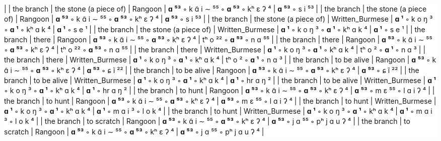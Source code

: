  |
| the branch | the stone (a piece of) | Rangoon | **ɑ ⁵³** ◦ k ɑ̃ i ∼ ⁵⁵ ◦ **ɑ ⁵³** ◦ kʰ ɛ ʔ ⁴ | **ɑ ⁵³** ◦ s i ⁵³
 |
| the branch | the stone (a piece of) | Rangoon | **ɑ ⁵³** ◦ k ɑ̃ i ∼ ⁵⁵ ◦ **ɑ ⁵³** ◦ kʰ ɛ ʔ ⁴ | **ɑ ⁵³** ◦ s i ⁵³
 |
| the branch | the stone (a piece of) | Written_Burmese | **ɑ ¹** ◦ k o ŋ ³ ◦ **ɑ ¹** ◦ kʰ ɑ k ⁴ | **ɑ ¹** ◦ s e ¹
 |
| the branch | the stone (a piece of) | Written_Burmese | **ɑ ¹** ◦ k o ŋ ³ ◦ **ɑ ¹** ◦ kʰ ɑ k ⁴ | **ɑ ¹** ◦ s e ¹
 |
| the branch | there | Rangoon | **ɑ ⁵³** ◦ k ɑ̃ i ∼ ⁵⁵ ◦ **ɑ ⁵³** ◦ kʰ ɛ ʔ ⁴ | tʰ o ²² ◦ **ɑ ⁵³** ◦ n ɑ ⁵⁵
 |
| the branch | there | Rangoon | **ɑ ⁵³** ◦ k ɑ̃ i ∼ ⁵⁵ ◦ **ɑ ⁵³** ◦ kʰ ɛ ʔ ⁴ | tʰ o ²² ◦ **ɑ ⁵³** ◦ n ɑ ⁵⁵
 |
| the branch | there | Written_Burmese | **ɑ ¹** ◦ k o ŋ ³ ◦ **ɑ ¹** ◦ kʰ ɑ k ⁴ | tʰ o ² ◦ **ɑ ¹** ◦ n ɑ ³
 |
| the branch | there | Written_Burmese | **ɑ ¹** ◦ k o ŋ ³ ◦ **ɑ ¹** ◦ kʰ ɑ k ⁴ | tʰ o ² ◦ **ɑ ¹** ◦ n ɑ ³
 |
| the branch | to be alive | Rangoon | **ɑ ⁵³** ◦ k ɑ̃ i ∼ ⁵⁵ ◦ **ɑ ⁵³** ◦ kʰ ɛ ʔ ⁴ | **ɑ ⁵³** ◦ ɕ ĩ ²²
 |
| the branch | to be alive | Rangoon | **ɑ ⁵³** ◦ k ɑ̃ i ∼ ⁵⁵ ◦ **ɑ ⁵³** ◦ kʰ ɛ ʔ ⁴ | **ɑ ⁵³** ◦ ɕ ĩ ²²
 |
| the branch | to be alive | Written_Burmese | **ɑ ¹** ◦ k o ŋ ³ ◦ **ɑ ¹** ◦ kʰ ɑ k ⁴ | **ɑ ¹** ◦ hr ɑ ŋ ²
 |
| the branch | to be alive | Written_Burmese | **ɑ ¹** ◦ k o ŋ ³ ◦ **ɑ ¹** ◦ kʰ ɑ k ⁴ | **ɑ ¹** ◦ hr ɑ ŋ ²
 |
| the branch | to hunt | Rangoon | **ɑ ⁵³** ◦ k ɑ̃ i ∼ ⁵⁵ ◦ **ɑ ⁵³** ◦ kʰ ɛ ʔ ⁴ | **ɑ ⁵³** ◦ m ɛ ⁵⁵ ◦ l ɑ i ʔ ⁴
 |
| the branch | to hunt | Rangoon | **ɑ ⁵³** ◦ k ɑ̃ i ∼ ⁵⁵ ◦ **ɑ ⁵³** ◦ kʰ ɛ ʔ ⁴ | **ɑ ⁵³** ◦ m ɛ ⁵⁵ ◦ l ɑ i ʔ ⁴
 |
| the branch | to hunt | Written_Burmese | **ɑ ¹** ◦ k o ŋ ³ ◦ **ɑ ¹** ◦ kʰ ɑ k ⁴ | **ɑ ¹** ◦ m ɑ i ³ ◦ l o k ⁴
 |
| the branch | to hunt | Written_Burmese | **ɑ ¹** ◦ k o ŋ ³ ◦ **ɑ ¹** ◦ kʰ ɑ k ⁴ | **ɑ ¹** ◦ m ɑ i ³ ◦ l o k ⁴
 |
| the branch | to scratch | Rangoon | **ɑ ⁵³** ◦ k ɑ̃ i ∼ ⁵⁵ ◦ **ɑ ⁵³** ◦ kʰ ɛ ʔ ⁴ | **ɑ ⁵³** ◦ j ɑ ⁵⁵ ◦ pʰ j ɑ u ʔ ⁴
 |
| the branch | to scratch | Rangoon | **ɑ ⁵³** ◦ k ɑ̃ i ∼ ⁵⁵ ◦ **ɑ ⁵³** ◦ kʰ ɛ ʔ ⁴ | **ɑ ⁵³** ◦ j ɑ ⁵⁵ ◦ pʰ j ɑ u ʔ ⁴
 |